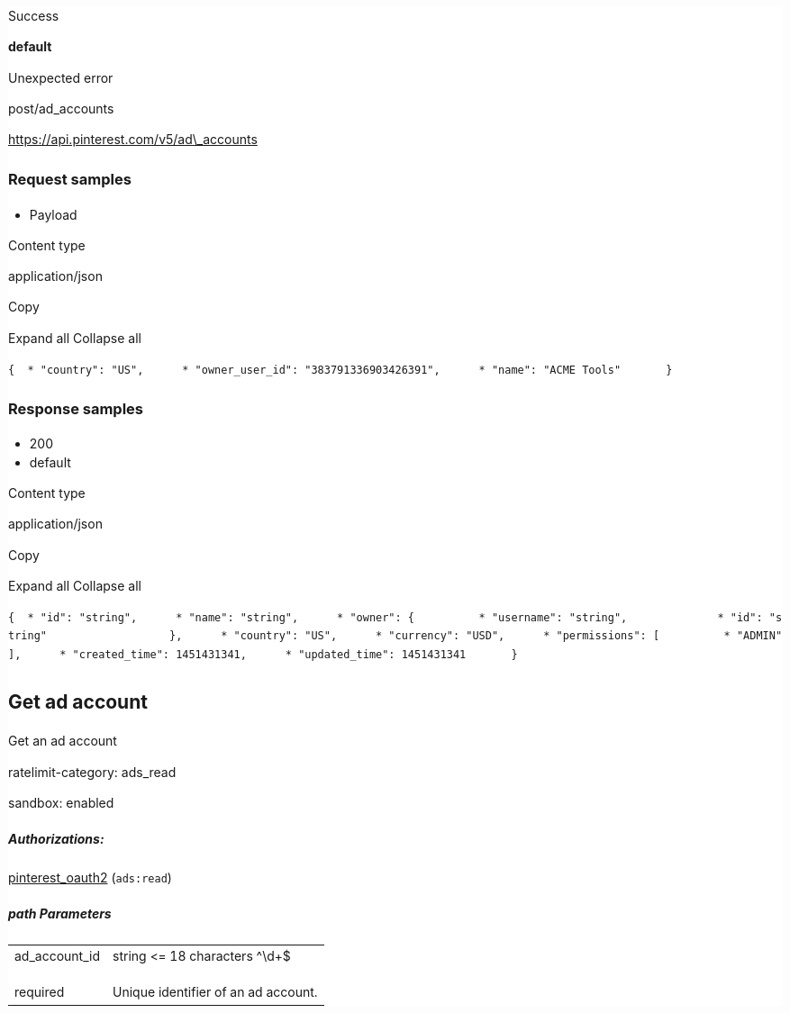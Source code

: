 Success

**default**

Unexpected error

post/ad\_accounts

https://api.pinterest.com/v5/ad\_accounts

### Request samples

* Payload

Content type

application/json

Copy

Expand all Collapse all

`{  * "country": "US",      * "owner_user_id": "383791336903426391",      * "name": "ACME Tools"       }`

### Response samples

* 200
* default

Content type

application/json

Copy

Expand all Collapse all

`{  * "id": "string",      * "name": "string",      * "owner": {          * "username": "string",              * "id": "string"                   },      * "country": "US",      * "currency": "USD",      * "permissions": [          * "ADMIN"                   ],      * "created_time": 1451431341,      * "updated_time": 1451431341       }`

[](#operation/ad_accounts/get)Get ad account
--------------------------------------------

Get an ad account

ratelimit-category: ads\_read

sandbox: enabled

##### Authorizations:

[pinterest\_oauth2](#section/Authentication/pinterest_oauth2) (`ads:read`)

##### path Parameters

|     |     |
| --- | --- |
| ad\_account\_id<br><br>required | string <= 18 characters ^\\d+$<br><br>Unique identifier of an ad account. |
